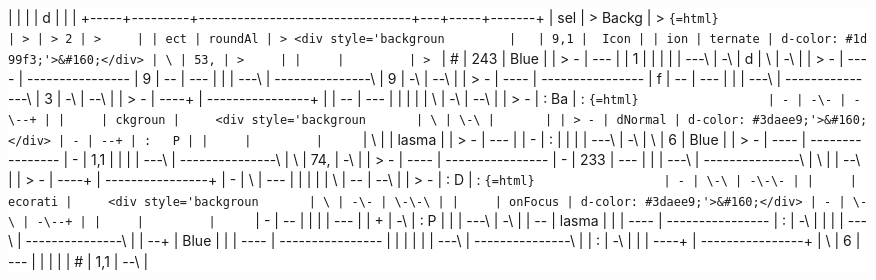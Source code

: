 |     |         |                                 | d |     |       |
+-----+---------+---------------------------------+---+-----+-------+
| sel | > Backg | > ```{=html}                    | > | > 2 | >     |
| ect | roundAl | > <div style='backgroun         |   | 9,1 |  Icon |
| ion | ternate | d-color: #1d99f3;'>&#160;</div> | \ | 53, | >     |
|     |         | > ```                           | # | 243 |  Blue |
| > - | \-\-\-  |                                 | 1 |     |       |
|     | \-\-\-\ | \-\                             | d | \   | \-\   |
| > - | -\-\-\- | -\-\-\-\-\-\-\-\-\-\-\-\-\-\-\- | 9 | -\- | -\-\- |
|     | \-\-\-\ | \-\-\-\-\-\-\-\-\-\-\-\-\-\-\-\ | 9 | \-\ | \-\-\ |
| > - | -\-\-\- | -\-\-\-\-\-\-\-\-\-\-\-\-\-\-\- | f | -\- | -\-\- |
|     | \-\-\-\ | \-\-\-\-\-\-\-\-\-\-\-\-\-\-\-\ | 3 | \-\ | \-\-\ |
| > - | -\-\--+ | -\-\-\-\-\-\-\-\-\-\-\-\-\-\--+ |   | -\- | -\-\- |
|     |         |                                 | \ | \-\ | \-\-\ |
| > - | :   Ba  | :   ```{=html}                  | - | -\- | -\--+ |
|     | ckgroun |     <div style='backgroun       | \ | \-\ |       |
| > - | dNormal | d-color: #3daee9;'>&#160;</div> | - | --+ | :   P |
|     |         |     ```                         | \ |     | lasma |
| > - | \-\-\-  |                                 | - | :   |       |
|     | \-\-\-\ | \-\                             | \ |   6 |  Blue |
| > - | -\-\-\- | -\-\-\-\-\-\-\-\-\-\-\-\-\-\-\- | - | 1,1 |       |
|     | \-\-\-\ | \-\-\-\-\-\-\-\-\-\-\-\-\-\-\-\ | \ | 74, | \-\   |
| > - | -\-\-\- | -\-\-\-\-\-\-\-\-\-\-\-\-\-\-\- | - | 233 | -\-\- |
|     | \-\-\-\ | \-\-\-\-\-\-\-\-\-\-\-\-\-\-\-\ | \ |     | \-\-\ |
| > - | -\-\--+ | -\-\-\-\-\-\-\-\-\-\-\-\-\-\--+ | - | \   | -\-\- |
|     |         |                                 | \ | -\- | \-\-\ |
| > - | :   D   | :   ```{=html}                  | - | \-\ | -\-\- |
|     | ecorati |     <div style='backgroun       | \ | -\- | \-\-\ |
|     | onFocus | d-color: #3daee9;'>&#160;</div> | - | \-\ | -\--+ |
|     |         |     ```                         | - | -\- |       |
|     | \-\-\-  |                                 | + | \-\ | :   P |
|     | \-\-\-\ | \-\                             |   | -\- | lasma |
|     | -\-\-\- | -\-\-\-\-\-\-\-\-\-\-\-\-\-\-\- | : | \-\ |       |
|     | \-\-\-\ | \-\-\-\-\-\-\-\-\-\-\-\-\-\-\-\ |   | --+ |  Blue |
|     | -\-\-\- | -\-\-\-\-\-\-\-\-\-\-\-\-\-\-\- |   |     |       |
|     | \-\-\-\ | \-\-\-\-\-\-\-\-\-\-\-\-\-\-\-\ |   | :   | \-\   |
|     | -\-\--+ | -\-\-\-\-\-\-\-\-\-\-\-\-\-\--+ | \ |   6 | -\-\- |
|     |         |                                 | # | 1,1 | \-\-\ |